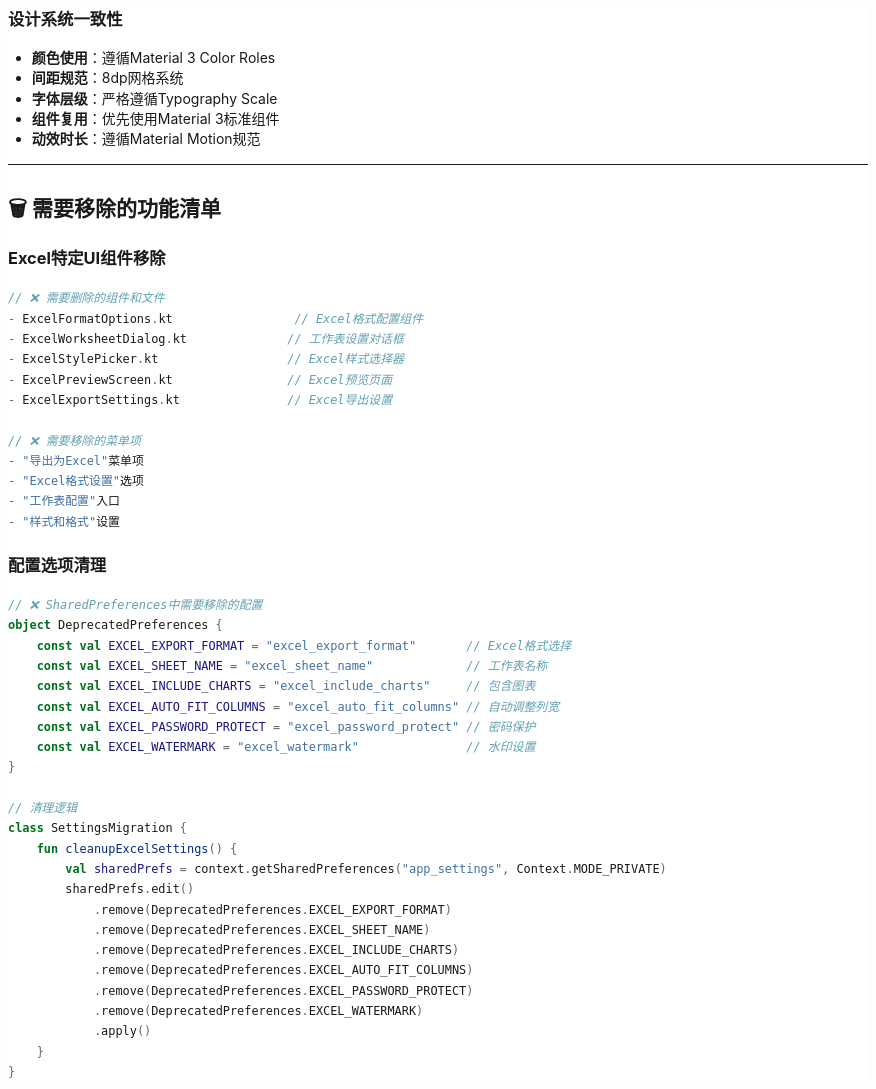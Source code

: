 ### 设计系统一致性
- **颜色使用**：遵循Material 3 Color Roles
- **间距规范**：8dp网格系统
- **字体层级**：严格遵循Typography Scale
- **组件复用**：优先使用Material 3标准组件
- **动效时长**：遵循Material Motion规范

---

## 🗑️ 需要移除的功能清单

### Excel特定UI组件移除
```kotlin
// ❌ 需要删除的组件和文件
- ExcelFormatOptions.kt                 // Excel格式配置组件
- ExcelWorksheetDialog.kt              // 工作表设置对话框  
- ExcelStylePicker.kt                  // Excel样式选择器
- ExcelPreviewScreen.kt                // Excel预览页面
- ExcelExportSettings.kt               // Excel导出设置

// ❌ 需要移除的菜单项
- "导出为Excel"菜单项
- "Excel格式设置"选项
- "工作表配置"入口
- "样式和格式"设置
```

### 配置选项清理
```kotlin
// ❌ SharedPreferences中需要移除的配置
object DeprecatedPreferences {
    const val EXCEL_EXPORT_FORMAT = "excel_export_format"       // Excel格式选择
    const val EXCEL_SHEET_NAME = "excel_sheet_name"             // 工作表名称
    const val EXCEL_INCLUDE_CHARTS = "excel_include_charts"     // 包含图表
    const val EXCEL_AUTO_FIT_COLUMNS = "excel_auto_fit_columns" // 自动调整列宽
    const val EXCEL_PASSWORD_PROTECT = "excel_password_protect" // 密码保护
    const val EXCEL_WATERMARK = "excel_watermark"               // 水印设置
}

// 清理逻辑
class SettingsMigration {
    fun cleanupExcelSettings() {
        val sharedPrefs = context.getSharedPreferences("app_settings", Context.MODE_PRIVATE)
        sharedPrefs.edit()
            .remove(DeprecatedPreferences.EXCEL_EXPORT_FORMAT)
            .remove(DeprecatedPreferences.EXCEL_SHEET_NAME)
            .remove(DeprecatedPreferences.EXCEL_INCLUDE_CHARTS)
            .remove(DeprecatedPreferences.EXCEL_AUTO_FIT_COLUMNS)
            .remove(DeprecatedPreferences.EXCEL_PASSWORD_PROTECT)
            .remove(DeprecatedPreferences.EXCEL_WATERMARK)
            .apply()
    }
}
```
